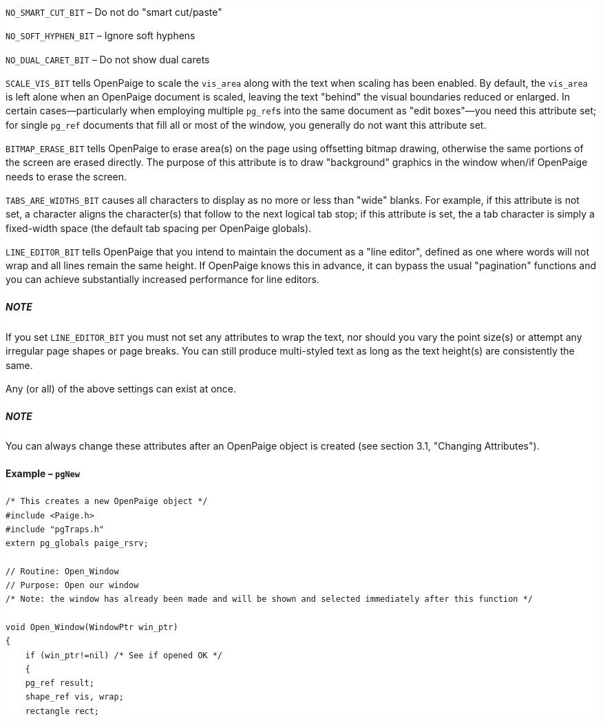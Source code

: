 `NO_SMART_CUT_BIT` – Do not do "smart cut/paste"

`NO_SOFT_HYPHEN_BIT` – Ignore soft hyphens

`NO_DUAL_CARET_BIT` – Do not show dual carets

`SCALE_VIS_BIT` tells OpenPaige to scale the `vis_area` along with the text when scaling has been enabled. By default, the `vis_area` is left alone when an OpenPaige document is scaled, leaving the text "behind" the visual boundaries reduced or enlarged. In certain cases—particularly when employing multiple `pg_ref`s into the same document as "edit boxes"—you need this attribute set; for single `pg_ref` documents that fill all or most of the window, you generally do not want this attribute set.

`BITMAP_ERASE_BIT` tells OpenPaige to erase area(s) on the page using offsetting bitmap drawing, otherwise the same portions of the screen are erased directly. The purpose of this attribute is to draw "background" graphics in the window when/if OpenPaige needs to erase the screen.

`TABS_ARE_WIDTHS_BIT` causes all <TAB> characters to display as no more or less than "wide" blanks. For example, if this attribute is not set, a <TAB> character aligns the character(s) that follow to the next logical tab stop; if this attribute is set, the a tab character is simply a fixed-width space (the default tab spacing per OpenPaige globals).

`LINE_EDITOR_BIT` tells OpenPaige that you intend to maintain the document as a "line editor", defined as one where words will not wrap and all lines remain the same height. If OpenPaige knows this in advance, it can bypass the usual "pagination" functions and you can achieve substantially increased performance for line editors.

##### NOTE
If you set `LINE_EDITOR_BIT` you must not set any attributes to wrap the text, nor should you vary the point size(s) or attempt any irregular page shapes or page breaks. You can still produce multi-styled text as long as the text height(s) are consistently the same.

Any (or all) of the above settings can exist at once.

##### NOTE
You can always change these attributes after an OpenPaige object is created (see section 3.1, "Changing Attributes").

#### Example – `pgNew`

	/* This creates a new OpenPaige object */
	#include <Paige.h>
	#include "pgTraps.h"
	extern pg_globals paige_rsrv;
	
	// Routine: Open_Window
	// Purpose: Open our window
	/* Note: the window has already been made and will be shown and selected immediately after this function */
		
	void Open_Window(WindowPtr win_ptr)
	{
		if (win_ptr!=nil) /* See if opened OK */
		{
		pg_ref result;
		shape_ref vis, wrap;
		rectangle rect;
		